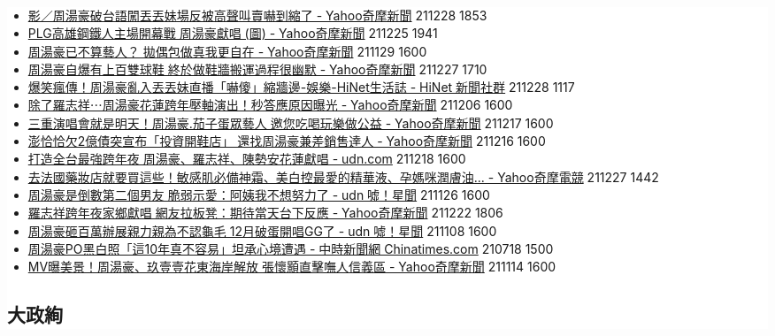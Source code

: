 - [影／周湯豪破台語闖丟丟妹場反被高聲叫賣嚇到縮了 - Yahoo奇摩新聞](https://tw.tv.yahoo.com/celebrity-gossip-news/%E5%BD%B1-%E5%91%A8%E6%B9%AF%E8%B1%AA%E7%A0%B4%E5%8F%B0%E8%AA%9E%E9%97%96%E4%B8%9F%E4%B8%9F%E5%A6%B9%E5%A0%B4-%E5%8F%8D%E8%A2%AB%E9%AB%98%E8%81%B2%E5%8F%AB%E8%B3%A3%E5%9A%87%E5%88%B0%E7%B8%AE%E4%BA%86-102832569.html "影／周湯豪破台語闖丟丟妹場反被高聲叫賣嚇到縮了 - Yahoo奇摩新聞") 211228 1853
- [PLG高雄鋼鐵人主場開幕戰 周湯豪獻唱 (圖) - Yahoo奇摩新聞](https://tw.news.yahoo.com/plg%E9%AB%98%E9%9B%84%E9%8B%BC%E9%90%B5%E4%BA%BA%E4%B8%BB%E5%A0%B4%E9%96%8B%E5%B9%95%E6%88%B0-%E5%91%A8%E6%B9%AF%E8%B1%AA%E7%8D%BB%E5%94%B1-%E5%9C%96-114105471.html "PLG高雄鋼鐵人主場開幕戰 周湯豪獻唱 (圖) - Yahoo奇摩新聞") 211225 1941
- [周湯豪已不算藝人？ 拋偶包做真我更自在 - Yahoo奇摩新聞](https://tw.news.yahoo.com/%E5%91%A8%E6%B9%AF%E8%B1%AA%E5%B7%B2%E4%B8%8D%E7%AE%97%E8%97%9D%E4%BA%BA%EF%BC%9F-%E6%8B%8B%E5%81%B6%E5%8C%85%E5%81%9A%E7%9C%9F%E6%88%91%E6%9B%B4%E8%87%AA%E5%9C%A8-030722073.html "周湯豪已不算藝人？ 拋偶包做真我更自在 - Yahoo奇摩新聞") 211129 1600
- [周湯豪自爆有上百雙球鞋 終於做鞋牆搬運過程很幽默 - Yahoo奇摩新聞](https://tw.news.yahoo.com/%E5%91%A8%E6%B9%AF%E8%B1%AA%E8%87%AA%E7%88%86%E6%9C%89%E4%B8%8A%E7%99%BE%E9%9B%99%E7%90%83%E9%9E%8B-%E7%B5%82%E6%96%BC%E5%81%9A%E9%9E%8B%E7%89%86%E6%90%AC%E9%81%8B%E9%81%8E%E7%A8%8B%E5%BE%88%E5%B9%BD%E9%BB%98-023011999.html "周湯豪自爆有上百雙球鞋 終於做鞋牆搬運過程很幽默 - Yahoo奇摩新聞") 211227 1710
- [爆笑瘋傳！周湯豪亂入丟丟妹直播「嚇傻」縮牆邊-娛樂-HiNet生活誌 - HiNet 新聞社群](https://times.hinet.net/picNews/23680679 "爆笑瘋傳！周湯豪亂入丟丟妹直播「嚇傻」縮牆邊-娛樂-HiNet生活誌 - HiNet 新聞社群") 211228 1117
- [除了羅志祥⋯周湯豪花蓮跨年壓軸演出！秒答應原因曝光 - Yahoo奇摩新聞](https://tw.news.yahoo.com/%E9%99%A4%E4%BA%86%E7%BE%85%E5%BF%97%E7%A5%A5%E2%8B%AF%E5%91%A8%E6%B9%AF%E8%B1%AA%E8%8A%B1%E8%93%AE%E8%B7%A8%E5%B9%B4%E5%A3%93%E8%BB%B8%E6%BC%94%E5%87%BA%EF%BC%81%E7%A7%92%E7%AD%94%E6%87%89%E5%8E%9F%E5%9B%A0%E6%9B%9D%E5%85%89-070816770.html "除了羅志祥⋯周湯豪花蓮跨年壓軸演出！秒答應原因曝光 - Yahoo奇摩新聞") 211206 1600
- [三重演唱會就是明天！周湯豪.茄子蛋眾藝人 邀您吃喝玩樂做公益 - Yahoo奇摩新聞](https://tw.news.yahoo.com/%E4%B8%89%E9%87%8D%E6%BC%94%E5%94%B1%E6%9C%83%E5%B0%B1%E6%98%AF%E6%98%8E%E5%A4%A9-%E5%91%A8%E6%B9%AF%E8%B1%AA-%E8%8C%84%E5%AD%90%E8%9B%8B%E7%9C%BE%E8%97%9D%E4%BA%BA-%E9%82%80%E6%82%A8%E5%90%83%E5%96%9D%E7%8E%A9%E6%A8%82%E5%81%9A%E5%85%AC%E7%9B%8A-040000070.html "三重演唱會就是明天！周湯豪.茄子蛋眾藝人 邀您吃喝玩樂做公益 - Yahoo奇摩新聞") 211217 1600
- [澎恰恰欠2億債突宣布「投資開鞋店」 還找周湯豪兼差銷售達人 - Yahoo奇摩新聞](https://tw.news.yahoo.com/%E6%BE%8E%E6%81%B0%E6%81%B0%E6%AC%A02%E5%84%84%E5%82%B5%E7%AA%81%E5%AE%A3%E5%B8%83-%E6%8A%95%E8%B3%87%E9%96%8B%E9%9E%8B%E5%BA%97-%E9%82%84%E6%89%BE%E5%91%A8%E6%B9%AF%E8%B1%AA%E5%85%BC%E5%B7%AE%E9%8A%B7%E5%94%AE%E9%81%94%E4%BA%BA-043336367.html "澎恰恰欠2億債突宣布「投資開鞋店」 還找周湯豪兼差銷售達人 - Yahoo奇摩新聞") 211216 1600
- [打造全台最強跨年夜 周湯豪、羅志祥、陳勢安花蓮獻唱 - udn.com](https://udn.com/news/story/7328/5971372 "打造全台最強跨年夜 周湯豪、羅志祥、陳勢安花蓮獻唱 - udn.com") 211218 1600
- [去法國藥妝店就要買這些！敏感肌必備神霜、美白控最愛的精華液、孕媽咪潤膚油... - Yahoo奇摩電競](https://tw.style.yahoo.com/%E7%9A%AE%E8%86%9A-%E5%81%A5%E5%BA%B7-%E4%BB%A3%E8%B3%BC-%E6%B3%95%E5%9C%8B-%E8%97%A5%E5%A6%9D-%E4%BF%9D%E9%A4%8A-%E6%95%8F%E6%84%9F%E8%82%8C-%E7%BE%8E%E7%99%BD-%E7%B2%BE%E8%8F%AF%E6%B6%B2-%E7%BE%8E%E9%AB%94%E9%9C%9C-%E5%99%B4%E9%9C%A7-%E4%BF%9D%E6%BF%95-064238935.html "去法國藥妝店就要買這些！敏感肌必備神霜、美白控最愛的精華液、孕媽咪潤膚油... - Yahoo奇摩電競") 211227 1442
- [周湯豪是倒數第二個男友 脆弱示愛：阿姨我不想努力了 - udn 噓！星聞](https://stars.udn.com/star/story/10091/5918636 "周湯豪是倒數第二個男友 脆弱示愛：阿姨我不想努力了 - udn 噓！星聞") 211126 1600
- [羅志祥跨年夜家鄉獻唱 網友拉板凳：期待當天台下反應 - Yahoo奇摩新聞](https://tw.news.yahoo.com/%E7%BE%85%E5%BF%97%E7%A5%A5%E8%B7%A8%E5%B9%B4%E5%A4%9C%E5%AE%B6%E9%84%89%E7%8D%BB%E5%94%B1-%E6%B5%B7%E5%A0%B1%E6%83%B9%E6%80%92%E7%B6%B2%E5%8F%8B-%E7%9C%9F%E8%A6%BA%E5%BE%97%E5%8F%B0%E7%81%A3%E4%BA%BA%E5%BE%88%E5%81%A5%E5%BF%98-060609720.html "羅志祥跨年夜家鄉獻唱 網友拉板凳：期待當天台下反應 - Yahoo奇摩新聞") 211222 1806
- [周湯豪砸百萬辦展親力親為不認龜毛 12月破蛋開唱GG了 - udn 噓！星聞](https://stars.udn.com/star/story/10092/5875208 "周湯豪砸百萬辦展親力親為不認龜毛 12月破蛋開唱GG了 - udn 噓！星聞") 211108 1600
- [周湯豪PO黑白照「這10年真不容易」坦承心境遭遇 - 中時新聞網 Chinatimes.com](https://www.chinatimes.com/realtimenews/20210718003581-260404 "周湯豪PO黑白照「這10年真不容易」坦承心境遭遇 - 中時新聞網 Chinatimes.com") 210718 1500
- [MV曝美景！周湯豪、玖壹壹花東海岸解放 張懷顥直擊嘸人信義區 - Yahoo奇摩新聞](https://tw.news.yahoo.com/mv%E6%9B%9D%E7%BE%8E%E6%99%AF-%E5%91%A8%E6%B9%AF%E8%B1%AA-%E7%8E%96%E5%A3%B9%E5%A3%B9%E8%8A%B1%E6%9D%B1%E6%B5%B7%E5%B2%B8%E8%A7%A3%E6%94%BE-%E5%BC%B5%E6%87%B7%E9%A1%A5%E7%9B%B4%E6%93%8A%E5%98%B8%E4%BA%BA%E4%BF%A1%E7%BE%A9%E5%8D%80-091411544.html "MV曝美景！周湯豪、玖壹壹花東海岸解放 張懷顥直擊嘸人信義區 - Yahoo奇摩新聞") 211114 1600

## 大政絢
